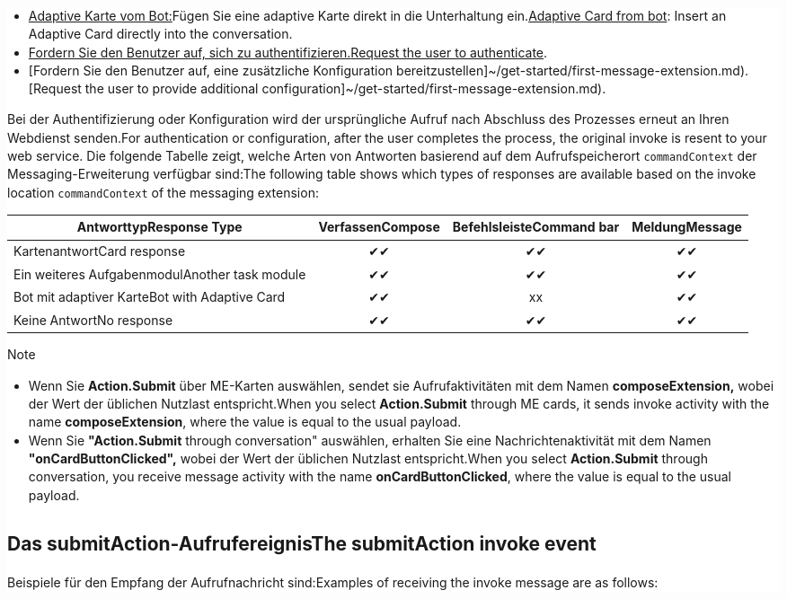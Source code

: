 * <span data-ttu-id="1d068-113">[Adaptive Karte vom Bot:](#bot-response-with-adaptive-card)Fügen Sie eine adaptive Karte direkt in die Unterhaltung ein.</span><span class="sxs-lookup"><span data-stu-id="1d068-113">[Adaptive Card from bot](#bot-response-with-adaptive-card): Insert an Adaptive Card directly into the conversation.</span></span>
* <span data-ttu-id="1d068-114">[Fordern Sie den Benutzer auf, sich zu authentifizieren.](~/messaging-extensions/how-to/add-authentication.md)</span><span class="sxs-lookup"><span data-stu-id="1d068-114">[Request the user to authenticate](~/messaging-extensions/how-to/add-authentication.md).</span></span>
* <span data-ttu-id="1d068-115">[Fordern Sie den Benutzer auf, eine zusätzliche Konfiguration bereitzustellen]~/get-started/first-message-extension.md).</span><span class="sxs-lookup"><span data-stu-id="1d068-115">[Request the user to provide additional configuration]~/get-started/first-message-extension.md).</span></span>

<span data-ttu-id="1d068-116">Bei der Authentifizierung oder Konfiguration wird der ursprüngliche Aufruf nach Abschluss des Prozesses erneut an Ihren Webdienst senden.</span><span class="sxs-lookup"><span data-stu-id="1d068-116">For authentication or configuration, after the user completes the process, the original invoke is resent to your web service.</span></span> <span data-ttu-id="1d068-117">Die folgende Tabelle zeigt, welche Arten von Antworten basierend auf dem Aufrufspeicherort `commandContext` der Messaging-Erweiterung verfügbar sind:</span><span class="sxs-lookup"><span data-stu-id="1d068-117">The following table shows which types of responses are available based on the invoke location `commandContext` of the messaging extension:</span></span> 

|<span data-ttu-id="1d068-118">Antworttyp</span><span class="sxs-lookup"><span data-stu-id="1d068-118">Response Type</span></span> | <span data-ttu-id="1d068-119">Verfassen</span><span class="sxs-lookup"><span data-stu-id="1d068-119">Compose</span></span> | <span data-ttu-id="1d068-120">Befehlsleiste</span><span class="sxs-lookup"><span data-stu-id="1d068-120">Command bar</span></span> | <span data-ttu-id="1d068-121">Meldung</span><span class="sxs-lookup"><span data-stu-id="1d068-121">Message</span></span> |
|--------------|:-------------:|:-------------:|:---------:|
|<span data-ttu-id="1d068-122">Kartenantwort</span><span class="sxs-lookup"><span data-stu-id="1d068-122">Card response</span></span> | <span data-ttu-id="1d068-123">✔</span><span class="sxs-lookup"><span data-stu-id="1d068-123">✔</span></span> | <span data-ttu-id="1d068-124">✔</span><span class="sxs-lookup"><span data-stu-id="1d068-124">✔</span></span> | <span data-ttu-id="1d068-125">✔</span><span class="sxs-lookup"><span data-stu-id="1d068-125">✔</span></span> |
|<span data-ttu-id="1d068-126">Ein weiteres Aufgabenmodul</span><span class="sxs-lookup"><span data-stu-id="1d068-126">Another task module</span></span> | <span data-ttu-id="1d068-127">✔</span><span class="sxs-lookup"><span data-stu-id="1d068-127">✔</span></span> | <span data-ttu-id="1d068-128">✔</span><span class="sxs-lookup"><span data-stu-id="1d068-128">✔</span></span> | <span data-ttu-id="1d068-129">✔</span><span class="sxs-lookup"><span data-stu-id="1d068-129">✔</span></span> |
|<span data-ttu-id="1d068-130">Bot mit adaptiver Karte</span><span class="sxs-lookup"><span data-stu-id="1d068-130">Bot with Adaptive Card</span></span> | <span data-ttu-id="1d068-131">✔</span><span class="sxs-lookup"><span data-stu-id="1d068-131">✔</span></span> | <span data-ttu-id="1d068-132">x</span><span class="sxs-lookup"><span data-stu-id="1d068-132">x</span></span> | <span data-ttu-id="1d068-133">✔</span><span class="sxs-lookup"><span data-stu-id="1d068-133">✔</span></span> |
| <span data-ttu-id="1d068-134">Keine Antwort</span><span class="sxs-lookup"><span data-stu-id="1d068-134">No response</span></span> | <span data-ttu-id="1d068-135">✔</span><span class="sxs-lookup"><span data-stu-id="1d068-135">✔</span></span> | <span data-ttu-id="1d068-136">✔</span><span class="sxs-lookup"><span data-stu-id="1d068-136">✔</span></span> | <span data-ttu-id="1d068-137">✔</span><span class="sxs-lookup"><span data-stu-id="1d068-137">✔</span></span> |

> [!NOTE]
> * <span data-ttu-id="1d068-138">Wenn Sie **Action.Submit** über ME-Karten auswählen, sendet sie Aufrufaktivitäten mit dem Namen **composeExtension,** wobei der Wert der üblichen Nutzlast entspricht.</span><span class="sxs-lookup"><span data-stu-id="1d068-138">When you select **Action.Submit** through ME cards, it sends invoke activity with the name **composeExtension**, where the value is equal to the usual payload.</span></span>
> * <span data-ttu-id="1d068-139">Wenn Sie **"Action.Submit** through conversation" auswählen, erhalten Sie eine Nachrichtenaktivität mit dem Namen **"onCardButtonClicked",** wobei der Wert der üblichen Nutzlast entspricht.</span><span class="sxs-lookup"><span data-stu-id="1d068-139">When you select **Action.Submit** through conversation, you receive message activity with the name **onCardButtonClicked**, where the value is equal to the usual payload.</span></span>

## <a name="the-submitaction-invoke-event"></a><span data-ttu-id="1d068-140">Das submitAction-Aufrufereignis</span><span class="sxs-lookup"><span data-stu-id="1d068-140">The submitAction invoke event</span></span>

<span data-ttu-id="1d068-141">Beispiele für den Empfang der Aufrufnachricht sind:</span><span class="sxs-lookup"><span data-stu-id="1d068-141">Examples of receiving the invoke message are as follows:</span></span>
